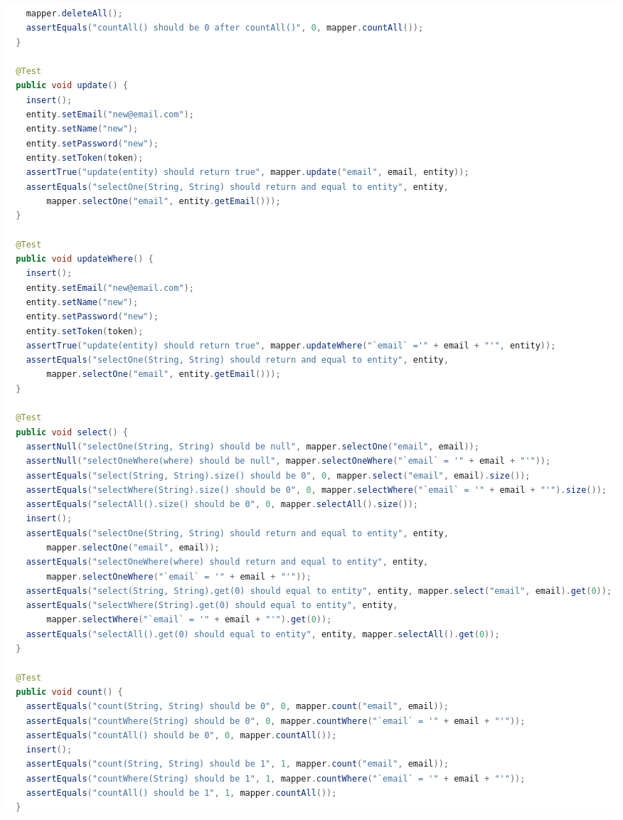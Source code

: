 ```java
    mapper.deleteAll();
    assertEquals("countAll() should be 0 after countAll()", 0, mapper.countAll());
  }

  @Test
  public void update() {
    insert();
    entity.setEmail("new@email.com");
    entity.setName("new");
    entity.setPassword("new");
    entity.setToken(token);
    assertTrue("update(entity) should return true", mapper.update("email", email, entity));
    assertEquals("selectOne(String, String) should return and equal to entity", entity,
        mapper.selectOne("email", entity.getEmail()));
  }

  @Test
  public void updateWhere() {
    insert();
    entity.setEmail("new@email.com");
    entity.setName("new");
    entity.setPassword("new");
    entity.setToken(token);
    assertTrue("update(entity) should return true", mapper.updateWhere("`email` ='" + email + "'", entity));
    assertEquals("selectOne(String, String) should return and equal to entity", entity,
        mapper.selectOne("email", entity.getEmail()));
  }

  @Test
  public void select() {
    assertNull("selectOne(String, String) should be null", mapper.selectOne("email", email));
    assertNull("selectOneWhere(where) should be null", mapper.selectOneWhere("`email` = '" + email + "'"));
    assertEquals("select(String, String).size() should be 0", 0, mapper.select("email", email).size());
    assertEquals("selectWhere(String).size() should be 0", 0, mapper.selectWhere("`email` = '" + email + "'").size());
    assertEquals("selectAll().size() should be 0", 0, mapper.selectAll().size());
    insert();
    assertEquals("selectOne(String, String) should return and equal to entity", entity,
        mapper.selectOne("email", email));
    assertEquals("selectOneWhere(where) should return and equal to entity", entity,
        mapper.selectOneWhere("`email` = '" + email + "'"));
    assertEquals("select(String, String).get(0) should equal to entity", entity, mapper.select("email", email).get(0));
    assertEquals("selectWhere(String).get(0) should equal to entity", entity,
        mapper.selectWhere("`email` = '" + email + "'").get(0));
    assertEquals("selectAll().get(0) should equal to entity", entity, mapper.selectAll().get(0));
  }

  @Test
  public void count() {
    assertEquals("count(String, String) should be 0", 0, mapper.count("email", email));
    assertEquals("countWhere(String) should be 0", 0, mapper.countWhere("`email` = '" + email + "'"));
    assertEquals("countAll() should be 0", 0, mapper.countAll());
    insert();
    assertEquals("count(String, String) should be 1", 1, mapper.count("email", email));
    assertEquals("countWhere(String) should be 1", 1, mapper.countWhere("`email` = '" + email + "'"));
    assertEquals("countAll() should be 1", 1, mapper.countAll());
  }
```